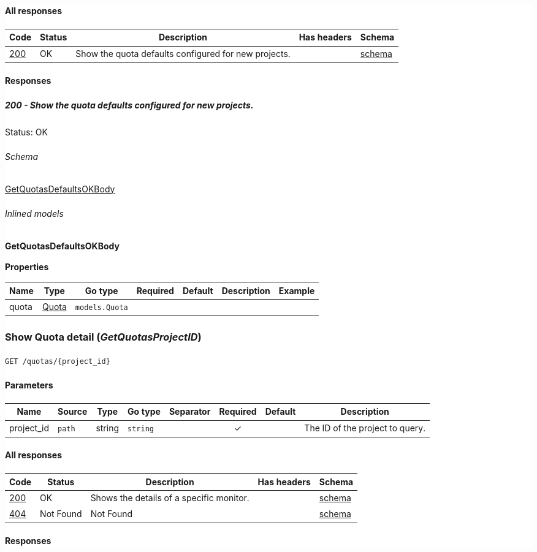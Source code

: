 #### All responses
| Code | Status | Description | Has headers | Schema |
|------|--------|-------------|:-----------:|--------|
| [200](#get-quotas-defaults-200) | OK | Show the quota defaults configured for new projects. |  | [schema](#get-quotas-defaults-200-schema) |

#### Responses


##### <span id="get-quotas-defaults-200"></span> 200 - Show the quota defaults configured for new projects.
Status: OK

###### <span id="get-quotas-defaults-200-schema"></span> Schema
   
  

[GetQuotasDefaultsOKBody](#get-quotas-defaults-o-k-body)

###### Inlined models

**<span id="get-quotas-defaults-o-k-body"></span> GetQuotasDefaultsOKBody**


  



**Properties**

| Name | Type | Go type | Required | Default | Description | Example |
|------|------|---------|:--------:| ------- |-------------|---------|
| quota | [Quota](#quota)| `models.Quota` |  | |  |  |



### <span id="get-quotas-project-id"></span> Show Quota detail (*GetQuotasProjectID*)

```
GET /quotas/{project_id}
```

#### Parameters

| Name | Source | Type | Go type | Separator | Required | Default | Description |
|------|--------|------|---------|-----------| :------: |---------|-------------|
| project_id | `path` | string | `string` |  | ✓ |  | The ID of the project to query. |

#### All responses
| Code | Status | Description | Has headers | Schema |
|------|--------|-------------|:-----------:|--------|
| [200](#get-quotas-project-id-200) | OK | Shows the details of a specific monitor. |  | [schema](#get-quotas-project-id-200-schema) |
| [404](#get-quotas-project-id-404) | Not Found | Not Found |  | [schema](#get-quotas-project-id-404-schema) |

#### Responses
